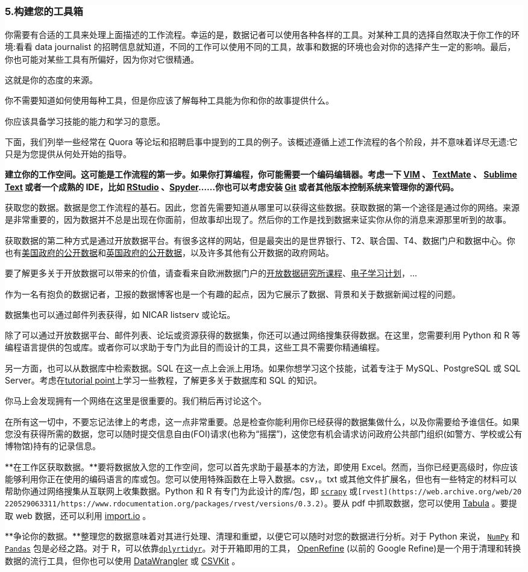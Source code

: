 ### 5.构建您的工具箱

你需要有合适的工具来处理上面描述的工作流程。幸运的是，数据记者可以使用各种各样的工具。对某种工具的选择自然取决于你工作的环境:看看 data journalist 的招聘信息就知道，不同的工作可以使用不同的工具，故事和数据的环境也会对你的选择产生一定的影响。最后，你也可能对某些工具有所偏好，因为你对它很精通。

这就是你的态度的来源。

你不需要知道如何使用每种工具，但是你应该了解每种工具能为你和你的故事提供什么。

你应该具备学习技能的能力和学习的意愿。

下面，我们列举一些经常在 Quora 等论坛和招聘启事中提到的工具的例子。该概述遵循上述工作流程的各个阶段，并不意味着详尽无遗:它只是为您提供从何处开始的指导。

**建立你的工作空间。这可能是工作流程的第一步。如果你打算编程，你可能需要一个编码编辑器。考虑一下 [VIM](https://web.archive.org/web/20220529063311/http://www.vim.org/) 、 [TextMate](https://web.archive.org/web/20220529063311/https://macromates.com/) 、 [Sublime Text](https://web.archive.org/web/20220529063311/https://www.sublimetext.com/) 或者一个成熟的 IDE，比如 [RStudio](https://web.archive.org/web/20220529063311/https://www.rstudio.com/) 、[Spyder](https://web.archive.org/web/20220529063311/https://www.spyder-ide.org/)……你也可以考虑安装 [Git](https://web.archive.org/web/20220529063311/https://git-scm.com/) 或者其他版本控制系统来管理你的源代码。**

获取您的数据。数据是您工作流程的基石。因此，您首先需要知道从哪里可以获得这些数据。获取数据的第一个途径是通过你的网络。来源是非常重要的，因为数据并不总是出现在你面前，但故事却出现了。然后你的工作是找到数据来证实你从你的消息来源那里听到的故事。

获取数据的第二种方式是通过开放数据平台。有很多这样的网站，但是最突出的是世界银行、T2、联合国、T4、数据门户和数据中心。你也有[美国政府的公开数据](https://web.archive.org/web/20220529063311/https://www.data.gov/)和[英国政府的公开数据](https://web.archive.org/web/20220529063311/https://data.gov.uk/)，以及许多其他有公开数据的政府网站。

要了解更多关于开放数据可以带来的价值，请查看来自欧洲数据门户的[开放数据研究所课程](https://web.archive.org/web/20220529063311/http://theodi.org/courses)、[电子学习计划](https://web.archive.org/web/20220529063311/https://www.europeandataportal.eu/en/training-library/elearning)，...

作为一名有抱负的数据记者，卫报的数据博客也是一个有趣的起点，因为它展示了数据、背景和关于数据新闻过程的问题。

数据集也可以通过邮件列表获得，如 NICAR listserv 或论坛。

除了可以通过开放数据平台、邮件列表、论坛或资源获得的数据集，你还可以通过网络搜集获得数据。在这里，您需要利用 Python 和 R 等编程语言提供的包或库。或者你可以求助于专门为此目的而设计的工具，这些工具不需要你精通编程。

另一方面，也可以从数据库中检索数据。SQL 在这一点上会派上用场。如果你想学习这个技能，试着专注于 MySQL、PostgreSQL 或 SQL Server。考虑在[tutorial point](https://web.archive.org/web/20220529063311/https://www.tutorialspoint.com/)上学习一些教程，了解更多关于数据库和 SQL 的知识。

你马上会发现拥有一个网络在这里是很重要的。我们稍后再讨论这个。

在所有这一切中，不要忘记法律上的考虑，这一点非常重要。总是检查你能利用你已经获得的数据集做什么，以及你需要给予谁信任。如果您没有获得所需的数据，您可以随时提交信息自由(FOI)请求(也称为“摇摆”)，这使您有机会请求访问政府公共部门组织(如警方、学校或公有博物馆)持有的记录信息。

**在工作区获取数据。**要将数据放入您的工作空间，您可以首先求助于最基本的方法，即使用 Excel。然而，当你已经更高级时，你应该能够利用你正在使用的编码语言的库或包。您可以使用特殊函数在上导入数据。csv，。txt 或其他文件扩展名，但也有一些特定的材料可以帮助你通过网络搜集从互联网上收集数据。Python 和 R 有专门为此设计的库/包，即 [`scrapy`](https://web.archive.org/web/20220529063311/https://scrapy.org/) 或`[rvest](https://web.archive.org/web/20220529063311/https://www.rdocumentation.org/packages/rvest/versions/0.3.2)`。要从 pdf 中抓取数据，您可以使用 [Tabula](https://web.archive.org/web/20220529063311/http://tabula.technology/) 。要提取 web 数据，还可以利用 [import.io](https://web.archive.org/web/20220529063311/https://www.import.io/) 。

**争论你的数据。**整理您的数据意味着对其进行处理、清理和重塑，以便它可以随时对您的数据进行分析。对于 Python 来说， [`NumPy`](https://web.archive.org/web/20220529063311/http://www.numpy.org/) 和 [`Pandas`](https://web.archive.org/web/20220529063311/http://pandas.pydata.org/) 包是必经之路。对于 R，可以依靠[`dplyr`](https://web.archive.org/web/20220529063311/https://www.rdocumentation.org/packages/dplyr/versions/0.5.0)[`tidyr`](https://web.archive.org/web/20220529063311/https://www.rdocumentation.org/packages/tidyr/versions/0.6.0)。对于开箱即用的工具， [OpenRefine](https://web.archive.org/web/20220529063311/http://openrefine.org/) (以前的 Google Refine)是一个用于清理和转换数据的流行工具，但你也可以使用 [DataWrangler](https://web.archive.org/web/20220529063311/http://vis.stanford.edu/wrangler/) 或 [CSVKit](https://web.archive.org/web/20220529063311/http://csvkit.readthedocs.io/en/latest/) 。
